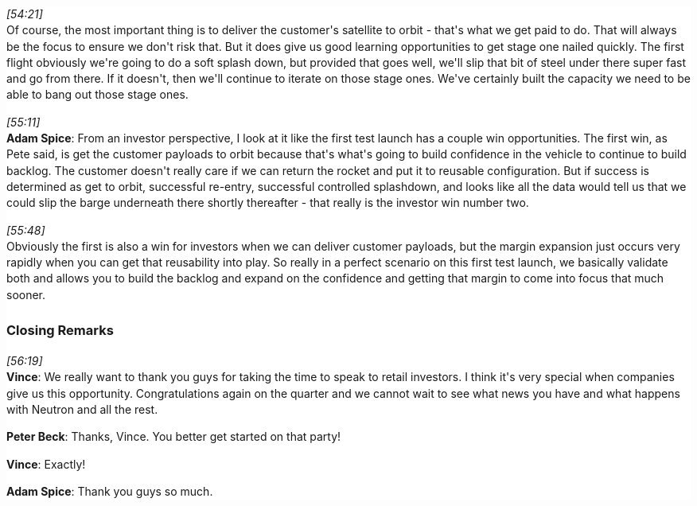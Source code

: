 *[54:21]*  
Of course, the most important thing is to deliver the customer's satellite to orbit - that's what we get paid to do. That will always be the focus to ensure we don't risk that. But it does give us good learning opportunities to get stage one nailed quickly. The first flight obviously we're going to do a soft splash down, but provided that goes well, we'll slip that bit of steel under there super fast and go from there. If it doesn't, then we'll continue to iterate on those stage ones. We've certainly built the capacity we need to be able to bang out those stage ones.

*[55:11]*  
**Adam Spice**: From an investor perspective, I look at it like the first test launch has a couple win opportunities. The first win, as Pete said, is get the customer payloads to orbit because that's what's going to build confidence in the vehicle to continue to build backlog. The customer doesn't really care if we can return the rocket and put it to reusable configuration. But if success is determined as get to orbit, successful re-entry, successful controlled splashdown, and looks like all the data would tell us that we could slip the barge underneath there shortly thereafter - that really is the investor win number two.

*[55:48]*  
Obviously the first is also a win for investors when we can deliver customer payloads, but the margin expansion just occurs very rapidly when you can get that reusability into play. So really in a perfect scenario on this first test launch, we basically validate both and allows you to build the backlog and expand on the confidence and getting that margin to come into focus that much sooner.

### Closing Remarks

*[56:19]*  
**Vince**: We really want to thank you guys for taking the time to speak to retail investors. I think it's very special when companies give us this opportunity. Congratulations again on the quarter and we cannot wait to see what news you have and what happens with Neutron and all the rest.

**Peter Beck**: Thanks, Vince. You better get started on that party!

**Vince**: Exactly!

**Adam Spice**: Thank you guys so much.
